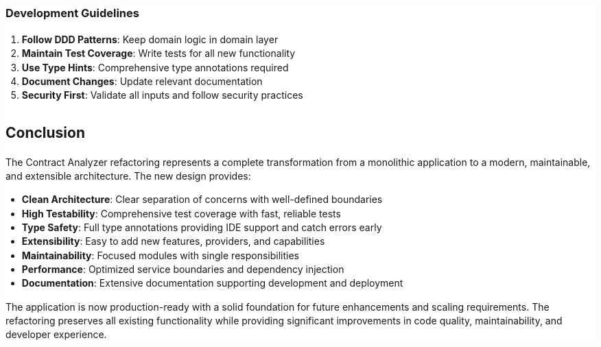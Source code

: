 ### Development Guidelines
1. **Follow DDD Patterns**: Keep domain logic in domain layer
2. **Maintain Test Coverage**: Write tests for all new functionality
3. **Use Type Hints**: Comprehensive type annotations required
4. **Document Changes**: Update relevant documentation
5. **Security First**: Validate all inputs and follow security practices

## Conclusion

The Contract Analyzer refactoring represents a complete transformation from a monolithic application to a modern, maintainable, and extensible architecture. The new design provides:

- **Clean Architecture**: Clear separation of concerns with well-defined boundaries
- **High Testability**: Comprehensive test coverage with fast, reliable tests
- **Type Safety**: Full type annotations providing IDE support and catch errors early
- **Extensibility**: Easy to add new features, providers, and capabilities
- **Maintainability**: Focused modules with single responsibilities
- **Performance**: Optimized service boundaries and dependency injection
- **Documentation**: Extensive documentation supporting development and deployment

The application is now production-ready with a solid foundation for future enhancements and scaling requirements. The refactoring preserves all existing functionality while providing significant improvements in code quality, maintainability, and developer experience.